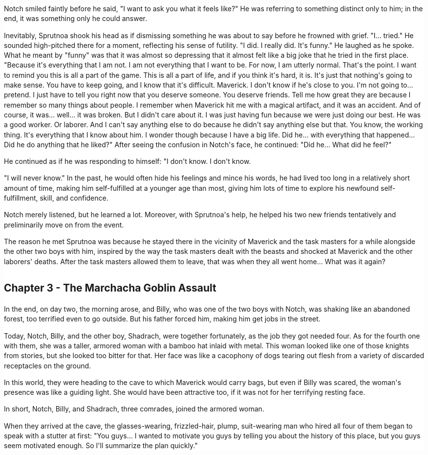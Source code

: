 Notch smiled faintly before he said, "I want to ask you what it feels like?" He was referring to something distinct only to him; in the end, it was something only he could answer.

Inevitably, Sprutnoa shook his head as if dismissing something he was about to say before he frowned with grief. "I... tried." He sounded high-pitched there for a moment, reflecting his sense of futility. "I did. I really did. It's funny." He laughed as he spoke. What he meant by "funny" was that it was almost so depressing that it almost felt like a big joke that he tried in the first place. "Because it's everything that I am not. I am not everything that I want to be. For now, I am utterly normal. That's the point. I want to remind you this is all a part of the game. This is all a part of life, and if you think it's hard, it is. It's just that nothing's going to make sense. You have to keep going, and I know that it's difficult. Maverick. I don't know if he's close to you. I'm not going to... pretend. I just have to tell you right now that you deserve someone. You deserve friends. Tell me how great they are because I remember so many things about people. I remember when Maverick hit me with a magical artifact, and it was an accident. And of course, it was... well... it was broken. But I didn't care about it. I was just having fun because we were just doing our best. He was a good worker. Or laborer. And I can't say anything else to do because he didn't say anything else but that. You know, the working thing. It's everything that I know about him. I wonder though because I have a big life. Did he... with everything that happened... Did he do anything that he liked?" After seeing the confusion in Notch's face, he continued: "Did he... What did he feel?"

He continued as if he was responding to himself: "I don't know. I don't know.

"I will never know." In the past, he would often hide his feelings and mince his words, he had lived too long in a relatively short amount of time, making him self-fulfilled at a younger age than most, giving him lots of time to explore his newfound self-fulfillment, skill, and confidence.

Notch merely listened, but he learned a lot. Moreover, with Sprutnoa's help, he helped his two new friends tentatively and preliminarily move on from the event.

The reason he met Sprutnoa was because he stayed there in the vicinity of Maverick and the task masters for a while alongside the other two boys with him, inspired by the way the task masters dealt with the beasts and shocked at Maverick and the other laborers' deaths. After the task masters allowed them to leave, that was when they all went home... What was it again?

## Chapter 3 - The Marchacha Goblin Assault


In the end, on day two, the morning arose, and Billy, who was one of the two boys with Notch, was shaking like an abandoned forest, too terrified even to go outside. But his father forced him, making him get jobs in the street.

Today, Notch, Billy, and the other boy, Shadrach, were together fortunately, as the job they got needed four. As for the fourth one with them, she was a taller, armored woman with a bamboo hat inlaid with metal. This woman looked like one of those knights from stories, but she looked too bitter for that. Her face was like a cacophony of dogs tearing out flesh from a variety of discarded receptacles on the ground.

In this world, they were heading to the cave to which Maverick would carry bags, but even if Billy was scared, the woman's presence was like a guiding light. She would have been attractive too, if it was not for her terrifying resting face.

In short, Notch, Billy, and Shadrach, three comrades, joined the armored woman.

When they arrived at the cave, the glasses-wearing, frizzled-hair, plump, suit-wearing man who hired all four of them began to speak with a stutter at first: "You guys... I wanted to motivate you guys by telling you about the history of this place, but you guys seem motivated enough. So I'll summarize the plan quickly."
